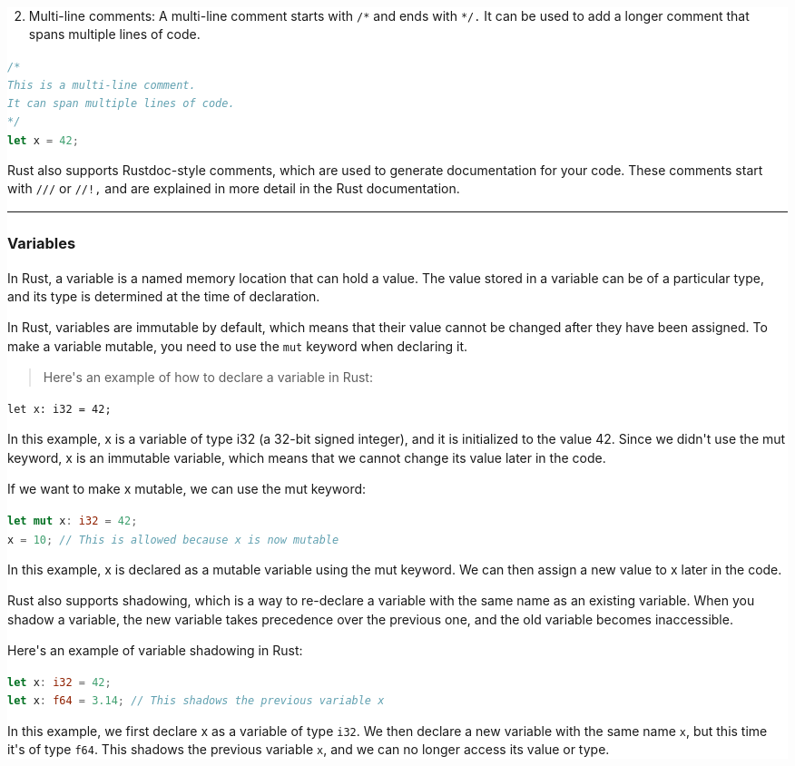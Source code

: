 2. Multi-line comments: A multi-line comment starts with `/*` and ends with `*/.` It can be used to add a longer comment that spans multiple lines of code.
```rust
/*
This is a multi-line comment.
It can span multiple lines of code.
*/
let x = 42;
```


Rust also supports Rustdoc-style comments, which are used to generate documentation for your code. These comments start with `///` or `//!,` and are explained in more detail in the Rust documentation.

---

### Variables

In Rust, a variable is a named memory location that can hold a value. The value stored in a variable can be of a particular type, and its type is determined at the time of declaration.

In Rust, variables are immutable by default, which means that their value cannot be changed after they have been assigned. 
To make a variable mutable, you need to use the `mut` keyword when declaring it.

> Here's an example of how to declare a variable in Rust:

```
let x: i32 = 42;
```

In this example, x is a variable of type i32 (a 32-bit signed integer), and it is initialized to the value 42. Since we didn't use the mut keyword, x is an immutable variable, which means that we cannot change its value later in the code.

If we want to make x mutable, we can use the mut keyword:

```rust
let mut x: i32 = 42;
x = 10; // This is allowed because x is now mutable
```


In this example, x is declared as a mutable variable using the mut keyword. We can then assign a new value to x later in the code.

Rust also supports shadowing, which is a way to re-declare a variable with the same name as an existing variable. When you shadow a variable, the new variable takes precedence over the previous one, and the old variable becomes inaccessible.

Here's an example of variable shadowing in Rust:

```rust
let x: i32 = 42;
let x: f64 = 3.14; // This shadows the previous variable x
```

In this example, we first declare x as a variable of type `i32`. We then declare a new variable with the same name `x`, but this time it's of type `f64`. This shadows the previous variable `x`, and we can no longer access its value or type.
